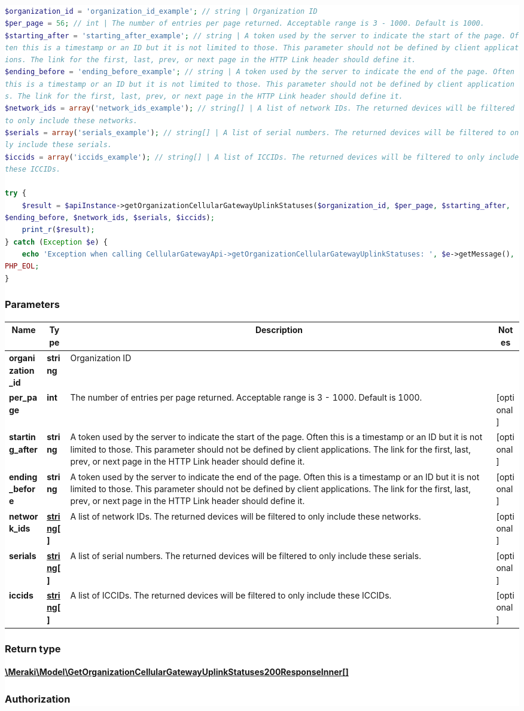 ```php
$organization_id = 'organization_id_example'; // string | Organization ID
$per_page = 56; // int | The number of entries per page returned. Acceptable range is 3 - 1000. Default is 1000.
$starting_after = 'starting_after_example'; // string | A token used by the server to indicate the start of the page. Often this is a timestamp or an ID but it is not limited to those. This parameter should not be defined by client applications. The link for the first, last, prev, or next page in the HTTP Link header should define it.
$ending_before = 'ending_before_example'; // string | A token used by the server to indicate the end of the page. Often this is a timestamp or an ID but it is not limited to those. This parameter should not be defined by client applications. The link for the first, last, prev, or next page in the HTTP Link header should define it.
$network_ids = array('network_ids_example'); // string[] | A list of network IDs. The returned devices will be filtered to only include these networks.
$serials = array('serials_example'); // string[] | A list of serial numbers. The returned devices will be filtered to only include these serials.
$iccids = array('iccids_example'); // string[] | A list of ICCIDs. The returned devices will be filtered to only include these ICCIDs.

try {
    $result = $apiInstance->getOrganizationCellularGatewayUplinkStatuses($organization_id, $per_page, $starting_after, $ending_before, $network_ids, $serials, $iccids);
    print_r($result);
} catch (Exception $e) {
    echo 'Exception when calling CellularGatewayApi->getOrganizationCellularGatewayUplinkStatuses: ', $e->getMessage(), PHP_EOL;
}
```

### Parameters

| Name | Type | Description  | Notes |
| ------------- | ------------- | ------------- | ------------- |
| **organization_id** | **string**| Organization ID | |
| **per_page** | **int**| The number of entries per page returned. Acceptable range is 3 - 1000. Default is 1000. | [optional] |
| **starting_after** | **string**| A token used by the server to indicate the start of the page. Often this is a timestamp or an ID but it is not limited to those. This parameter should not be defined by client applications. The link for the first, last, prev, or next page in the HTTP Link header should define it. | [optional] |
| **ending_before** | **string**| A token used by the server to indicate the end of the page. Often this is a timestamp or an ID but it is not limited to those. This parameter should not be defined by client applications. The link for the first, last, prev, or next page in the HTTP Link header should define it. | [optional] |
| **network_ids** | [**string[]**](../Model/string.md)| A list of network IDs. The returned devices will be filtered to only include these networks. | [optional] |
| **serials** | [**string[]**](../Model/string.md)| A list of serial numbers. The returned devices will be filtered to only include these serials. | [optional] |
| **iccids** | [**string[]**](../Model/string.md)| A list of ICCIDs. The returned devices will be filtered to only include these ICCIDs. | [optional] |

### Return type

[**\Meraki\Model\GetOrganizationCellularGatewayUplinkStatuses200ResponseInner[]**](../Model/GetOrganizationCellularGatewayUplinkStatuses200ResponseInner.md)

### Authorization
